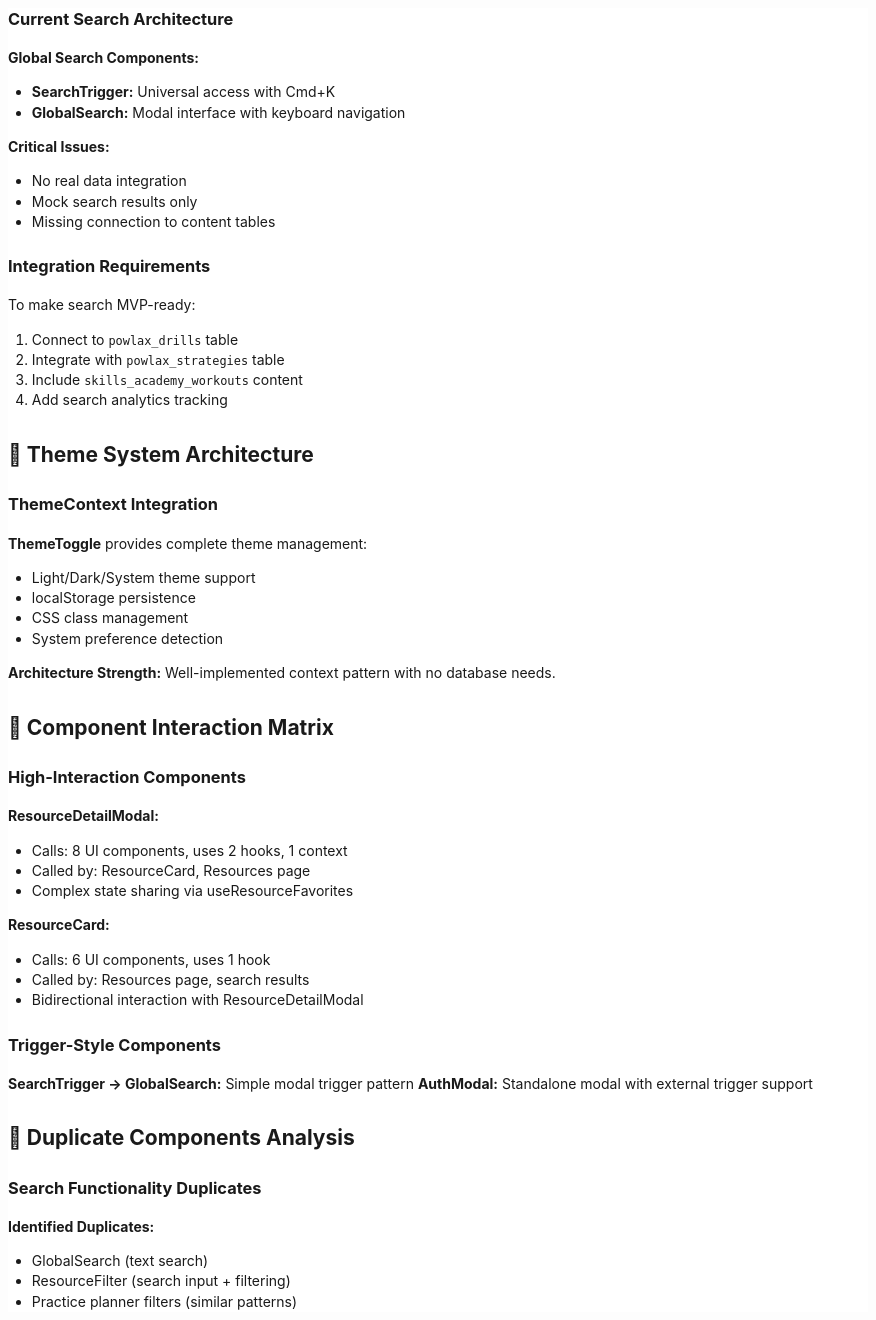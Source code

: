 ### Current Search Architecture
**Global Search Components:**
- **SearchTrigger:** Universal access with Cmd+K
- **GlobalSearch:** Modal interface with keyboard navigation

**Critical Issues:**
- No real data integration
- Mock search results only
- Missing connection to content tables

### Integration Requirements
To make search MVP-ready:
1. Connect to `powlax_drills` table
2. Integrate with `powlax_strategies` table  
3. Include `skills_academy_workouts` content
4. Add search analytics tracking

## 🎨 Theme System Architecture

### ThemeContext Integration
**ThemeToggle** provides complete theme management:
- Light/Dark/System theme support
- localStorage persistence
- CSS class management
- System preference detection

**Architecture Strength:** Well-implemented context pattern with no database needs.

## 🔄 Component Interaction Matrix

### High-Interaction Components
**ResourceDetailModal:**
- Calls: 8 UI components, uses 2 hooks, 1 context
- Called by: ResourceCard, Resources page
- Complex state sharing via useResourceFavorites

**ResourceCard:**
- Calls: 6 UI components, uses 1 hook
- Called by: Resources page, search results
- Bidirectional interaction with ResourceDetailModal

### Trigger-Style Components
**SearchTrigger → GlobalSearch:** Simple modal trigger pattern
**AuthModal:** Standalone modal with external trigger support

## 🚨 Duplicate Components Analysis

### Search Functionality Duplicates
**Identified Duplicates:**
- GlobalSearch (text search)
- ResourceFilter (search input + filtering)
- Practice planner filters (similar patterns)
